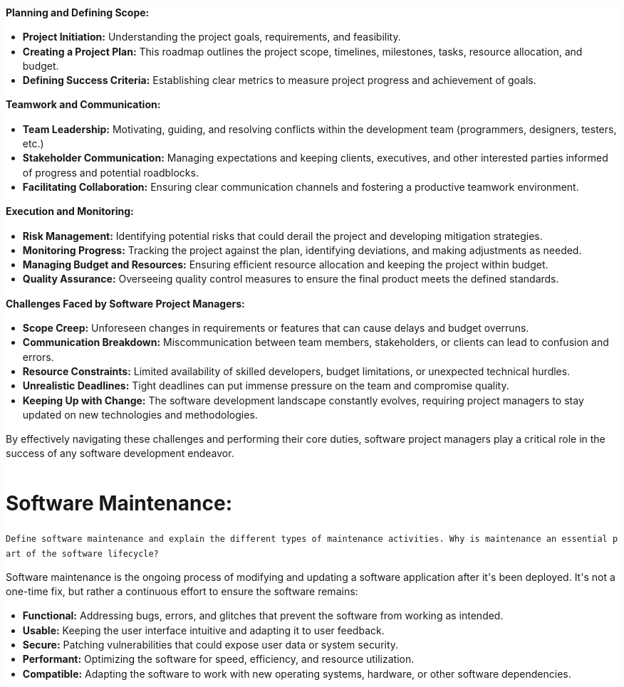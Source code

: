 **Planning and Defining Scope:**

* **Project Initiation:**  Understanding the project goals, requirements, and feasibility. 
* **Creating a Project Plan:**  This roadmap outlines the project scope, timelines, milestones, tasks, resource allocation, and budget. 
* **Defining Success Criteria:** Establishing clear metrics to measure project progress and achievement of goals.

**Teamwork and Communication:**

* **Team Leadership:**  Motivating, guiding, and resolving conflicts within the development team (programmers, designers, testers, etc.)
* **Stakeholder Communication:**  Managing expectations and keeping clients, executives, and other interested parties informed of progress and potential roadblocks.
* **Facilitating Collaboration:**  Ensuring clear communication channels and fostering a productive teamwork environment. 

**Execution and Monitoring:**

* **Risk Management:** Identifying potential risks that could derail the project and developing mitigation strategies.
* **Monitoring Progress:** Tracking the project against the plan, identifying deviations, and making adjustments as needed.
* **Managing Budget and Resources:**  Ensuring efficient resource allocation and keeping the project within budget.
* **Quality Assurance:** Overseeing quality control measures to ensure the final product meets the defined standards.

**Challenges Faced by Software Project Managers:**

* **Scope Creep:**  Unforeseen changes in requirements or features that can cause delays and budget overruns. 
* **Communication Breakdown:**  Miscommunication between team members, stakeholders, or clients can lead to confusion and errors.
* **Resource Constraints:**  Limited availability of skilled developers, budget limitations, or unexpected technical hurdles.
* **Unrealistic Deadlines:**  Tight deadlines can put immense pressure on the team and compromise quality.
* **Keeping Up with Change:**  The software development landscape constantly evolves, requiring project managers to stay updated on new technologies and methodologies. 

By effectively navigating these challenges and performing their core duties, software project managers play a critical role in the success of any software development endeavor.

# Software Maintenance:
`Define software maintenance and explain the different types of maintenance activities. Why is maintenance an essential part of the software lifecycle?`

Software maintenance is the ongoing process of modifying and updating a software application after it's been deployed. It's not a one-time fix, but rather a continuous effort to ensure the software remains:

* **Functional:** Addressing bugs, errors, and glitches that prevent the software from working as intended.
* **Usable:** Keeping the user interface intuitive and adapting it to user feedback. 
* **Secure:** Patching vulnerabilities that could expose user data or system security.
* **Performant:** Optimizing the software for speed, efficiency, and resource utilization.
* **Compatible:** Adapting the software to work with new operating systems, hardware, or other software dependencies.
